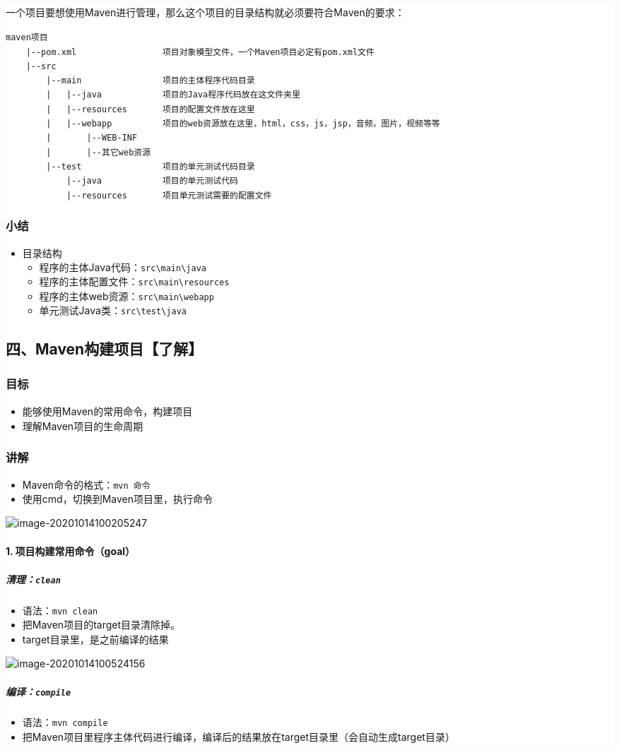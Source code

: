 一个项目要想使用Maven进行管理，那么这个项目的目录结构就必须要符合Maven的要求：

```txt
maven项目
	|--pom.xml                 项目对象模型文件，一个Maven项目必定有pom.xml文件
	|--src
		|--main                项目的主体程序代码目录
		|	|--java            项目的Java程序代码放在这文件夹里
		|	|--resources       项目的配置文件放在这里
		|	|--webapp          项目的web资源放在这里，html，css，js，jsp，音频，图片，视频等等
		|		|--WEB-INF 
		|		|--其它web资源
		|--test                项目的单元测试代码目录
			|--java            项目的单元测试代码
			|--resources       项目单元测试需要的配置文件
```

### 小结

* 目录结构
  * 程序的主体Java代码：`src\main\java`
  * 程序的主体配置文件：`src\main\resources`
  * 程序的主体web资源：`src\main\webapp`
  * 单元测试Java类：`src\test\java`

## 四、Maven构建项目【了解】

### 目标

* 能够使用Maven的常用命令，构建项目
* 理解Maven项目的生命周期

### 讲解

* Maven命令的格式：`mvn 命令`
* 使用cmd，切换到Maven项目里，执行命令

![image-20201014100205247](./总img/web14/image-20201014100205247.png)

#### 1. 项目构建常用命令（goal）

##### 清理：`clean`

- 语法：`mvn clean`
- 把Maven项目的target目录清除掉。
- target目录里，是之前编译的结果

![image-20201014100524156](./总img/web14/image-20201014100524156.png)

##### 编译：`compile`

- 语法：`mvn compile`
- 把Maven项目里程序主体代码进行编译，编译后的结果放在target目录里（会自动生成target目录）
